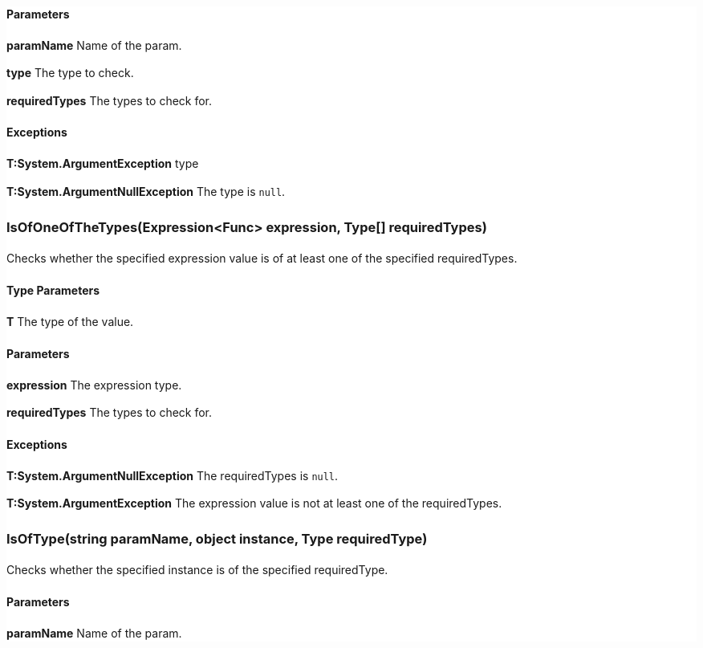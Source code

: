 #### Parameters

**paramName**
Name of the param.

**type**
The type to check.

**requiredTypes**
The types to check for.

#### Exceptions

**T:System.ArgumentException**
type

**T:System.ArgumentNullException**
The type is ```null```.



### IsOfOneOfTheTypes<T>(Expression<Func<T>> expression, Type[] requiredTypes)

Checks whether the specified expression value is of at least one of the specified requiredTypes.

#### Type Parameters

**T**
The type of the value.

#### Parameters

**expression**
The expression type.

**requiredTypes**
The types to check for.

#### Exceptions

**T:System.ArgumentNullException**
The requiredTypes is ```null```.

**T:System.ArgumentException**
The expression value is not at least one of the requiredTypes.



### IsOfType(string paramName, object instance, Type requiredType)

Checks whether the specified instance is of the specified requiredType.

#### Parameters

**paramName**
Name of the param.
